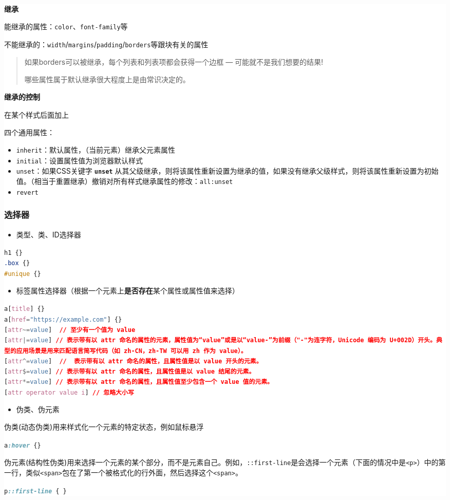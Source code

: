 **继承**

能继承的属性：`color`、`font-family`等

不能继承的：`width`/`margins`/`padding`/`borders`等跟块有关的属性

> 如果borders可以被继承，每个列表和列表项都会获得一个边框 — 可能就不是我们想要的结果!
>
> 哪些属性属于默认继承很大程度上是由常识决定的。

**继承的控制**

在某个样式后面加上

四个通用属性：

- `inherit`：默认属性，（当前元素）继承父元素属性
- `initial`：设置属性值为浏览器默认样式
- `unset`：如果CSS关键字 **`unset`** 从其父级继承，则将该属性重新设置为继承的值，如果没有继承父级样式，则将该属性重新设置为初始值。（相当于重置继承）撤销对所有样式继承属性的修改：`all:unset`
- `revert`

### 选择器

- 类型、类、ID选择器

```css
h1 {}
.box {}
#unique {}
```

- 标签属性选择器（根据一个元素上**是否存在**某个属性或属性值来选择）

```css
a[title] {}
a[href="https://example.com"] {}
[attr~=value]  // 至少有一个值为 value
[attr|=value] // 表示带有以 attr 命名的属性的元素，属性值为“value”或是以“value-”为前缀（"-"为连字符，Unicode 编码为 U+002D）开头。典型的应用场景是用来匹配语言简写代码（如 zh-CN，zh-TW 可以用 zh 作为 value）。
[attr^=value]  //  表示带有以 attr 命名的属性，且属性值是以 value 开头的元素。
[attr$=value] // 表示带有以 attr 命名的属性，且属性值是以 value 结尾的元素。
[attr*=value] // 表示带有以 attr 命名的属性，且属性值至少包含一个 value 值的元素。
[attr operator value i] // 忽略大小写
```

- 伪类、伪元素

伪类(动态伪类)用来样式化一个元素的特定状态，例如鼠标悬浮

```css
a:hover {}
```

伪元素(结构性伪类)用来选择一个元素的某个部分，而不是元素自己。例如，`::first-line`是会选择一个元素（下面的情况中是`<p>`）中的第一行，类似`<span>`包在了第一个被格式化的行外面，然后选择这个`<span>`。

```css
p::first-line { }
```
